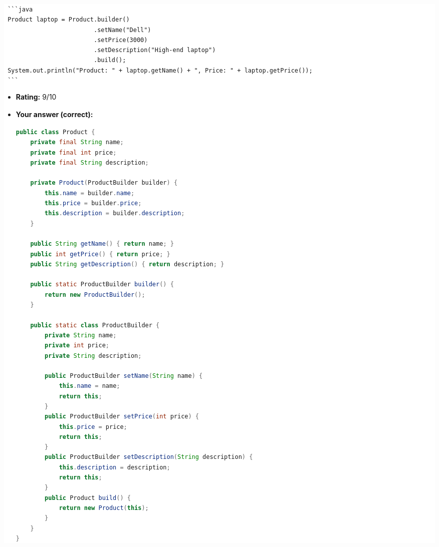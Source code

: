      ```java
     Product laptop = Product.builder()
                             .setName("Dell")
                             .setPrice(3000)
                             .setDescription("High-end laptop")
                             .build();
     System.out.println("Product: " + laptop.getName() + ", Price: " + laptop.getPrice());
     ```
   * **Rating:** 9/10
   * **Your answer (correct):**

     ```java
     public class Product {
         private final String name;
         private final int price;
         private final String description;

         private Product(ProductBuilder builder) {
             this.name = builder.name;
             this.price = builder.price;
             this.description = builder.description;
         }

         public String getName() { return name; }
         public int getPrice() { return price; }
         public String getDescription() { return description; }

         public static ProductBuilder builder() {
             return new ProductBuilder();
         }

         public static class ProductBuilder {
             private String name;
             private int price;
             private String description;

             public ProductBuilder setName(String name) {
                 this.name = name;
                 return this;
             }
             public ProductBuilder setPrice(int price) {
                 this.price = price;
                 return this;
             }
             public ProductBuilder setDescription(String description) {
                 this.description = description;
                 return this;
             }
             public Product build() {
                 return new Product(this);
             }
         }
     }
